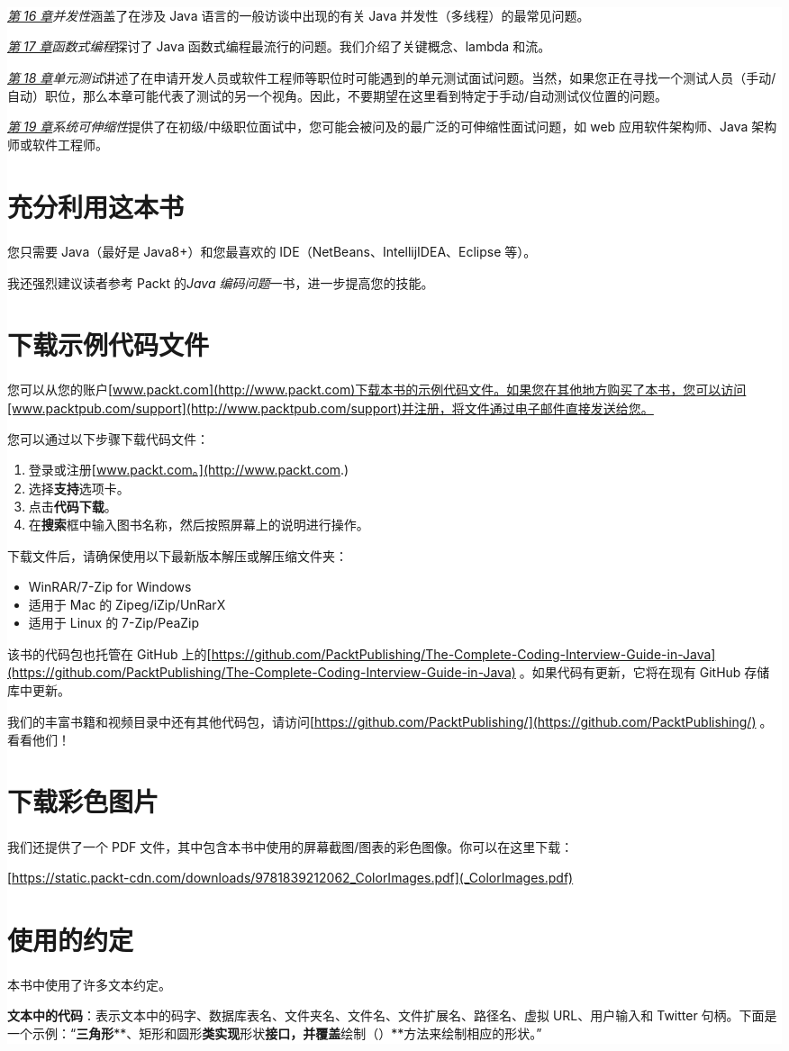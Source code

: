 [*第 16 章*](16.html#_idTextAnchor396)*并发性*涵盖了在涉及 Java 语言的一般访谈中出现的有关 Java 并发性（多线程）的最常见问题。

[*第 17 章*](17.html#_idTextAnchor414)*函数式编程*探讨了 Java 函数式编程最流行的问题。我们介绍了关键概念、lambda 和流。

[*第 18 章*](18.html#_idTextAnchor441)*单元测试*讲述了在申请开发人员或软件工程师等职位时可能遇到的单元测试面试问题。当然，如果您正在寻找一个测试人员（手动/自动）职位，那么本章可能代表了测试的另一个视角。因此，不要期望在这里看到特定于手动/自动测试仪位置的问题。

[*第 19 章*](19.html#_idTextAnchor462)*系统可伸缩性*提供了在初级/中级职位面试中，您可能会被问及的最广泛的可伸缩性面试问题，如 web 应用软件架构师、Java 架构师或软件工程师。

# 充分利用这本书

您只需要 Java（最好是 Java8+）和您最喜欢的 IDE（NetBeans、IntellijIDEA、Eclipse 等）。

我还强烈建议读者参考 Packt 的*Java 编码问题*一书，进一步提高您的技能。

# 下载示例代码文件

您可以从您的账户[www.packt.com](http://www.packt.com)下载本书的示例代码文件。如果您在其他地方购买了本书，您可以访问[www.packtpub.com/support](http://www.packtpub.com/support)并注册，将文件通过电子邮件直接发送给您。

您可以通过以下步骤下载代码文件：

1.  登录或注册[www.packt.com。](http://www.packt.com.)
2.  选择**支持**选项卡。
3.  点击**代码下载**。
4.  在**搜索**框中输入图书名称，然后按照屏幕上的说明进行操作。

下载文件后，请确保使用以下最新版本解压或解压缩文件夹：

*   WinRAR/7-Zip for Windows
*   适用于 Mac 的 Zipeg/iZip/UnRarX
*   适用于 Linux 的 7-Zip/PeaZip

该书的代码包也托管在 GitHub 上的[https://github.com/PacktPublishing/The-Complete-Coding-Interview-Guide-in-Java](https://github.com/PacktPublishing/The-Complete-Coding-Interview-Guide-in-Java) 。如果代码有更新，它将在现有 GitHub 存储库中更新。

我们的丰富书籍和视频目录中还有其他代码包，请访问[https://github.com/PacktPublishing/](https://github.com/PacktPublishing/) 。看看他们！

# 下载彩色图片

我们还提供了一个 PDF 文件，其中包含本书中使用的屏幕截图/图表的彩色图像。你可以在这里下载：

[https://static.packt-cdn.com/downloads/9781839212062_ColorImages.pdf](_ColorImages.pdf)

# 使用的约定

本书中使用了许多文本约定。

**文本中的代码**：表示文本中的码字、数据库表名、文件夹名、文件名、文件扩展名、路径名、虚拟 URL、用户输入和 Twitter 句柄。下面是一个示例：“**三角形****、矩形和圆形**类实现**形状**接口，并覆盖**绘制（）**方法来绘制相应的形状。”
